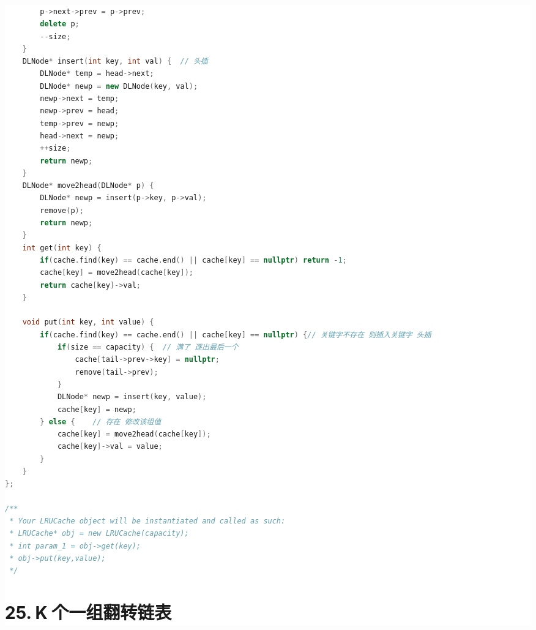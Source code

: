 ```cpp
        p->next->prev = p->prev;
        delete p;
        --size;
    }
    DLNode* insert(int key, int val) {  // 头插
        DLNode* temp = head->next;
        DLNode* newp = new DLNode(key, val);
        newp->next = temp;
        newp->prev = head;
        temp->prev = newp;
        head->next = newp;
        ++size;
        return newp;
    }
    DLNode* move2head(DLNode* p) {
        DLNode* newp = insert(p->key, p->val);
        remove(p);
        return newp;
    }
    int get(int key) {
        if(cache.find(key) == cache.end() || cache[key] == nullptr) return -1;
        cache[key] = move2head(cache[key]);
        return cache[key]->val;
    }
    
    void put(int key, int value) {
        if(cache.find(key) == cache.end() || cache[key] == nullptr) {// 关键字不存在 则插入关键字 头插
            if(size == capacity) {  // 满了 逐出最后一个
                cache[tail->prev->key] = nullptr;
                remove(tail->prev);
            }
            DLNode* newp = insert(key, value);
            cache[key] = newp;
        } else {    // 存在 修改该组值 
            cache[key] = move2head(cache[key]);
            cache[key]->val = value;
        }
    }
};

/**
 * Your LRUCache object will be instantiated and called as such:
 * LRUCache* obj = new LRUCache(capacity);
 * int param_1 = obj->get(key);
 * obj->put(key,value);
 */
```
# 25. K 个一组翻转链表
